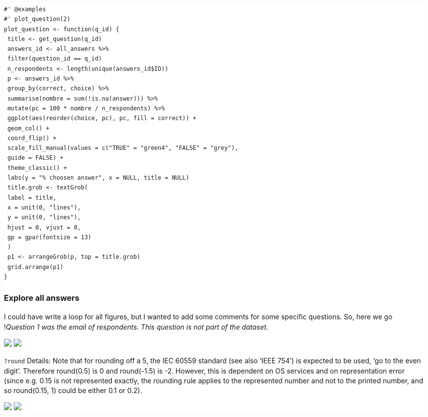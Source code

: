 ```
#' @examples
#' plot_question(2)
plot_question <- function(q_id) {
 title <- get_question(q_id)
 answers_id <- all_answers %>%
 filter(question_id == q_id) 
 n_respondents <- length(unique(answers_id$ID))
 p <- answers_id %>%
 group_by(correct, choice) %>%
 summarise(nombre = sum(!is.na(answer))) %>%
 mutate(pc = 100 * nombre / n_respondents) %>%
 ggplot(aes(reorder(choice, pc), pc, fill = correct)) +
 geom_col() +
 coord_flip() +
 scale_fill_manual(values = c("TRUE" = "green4", "FALSE" = "grey"),
 guide = FALSE) +
 theme_classic() +
 labs(y = "% choosen answer", x = NULL, title = NULL)
 title.grob <- textGrob(
 label = title,
 x = unit(0, "lines"),
 y = unit(0, "lines"),
 hjust = 0, vjust = 0,
 gp = gpar(fontsize = 13)
 )
 p1 <- arrangeGrob(p, top = title.grob)
 grid.arrange(p1)
}
```

### Explore all answers

I could have write a loop for all figures, but I wanted to add some comments for some specific questions. So, here we go !*Question 1 was the email of respondents. This question is not part of the dataset.*

![](https://i0.wp.com/rtask.thinkr.fr/wp-content/uploads/quizz-q2-1.png?w=456&is-pending-load=1#038;ssl=1)
![](https://i0.wp.com/rtask.thinkr.fr/wp-content/uploads/quizz-q2-1.png?w=456&ssl=1)


> 
`?round` Details: Note that for rounding off a 5, the IEC 60559 standard (see also ‘IEEE 754’) is expected to be used, ‘go to the even digit’. Therefore round(0.5) is 0 and round(-1.5) is -2. However, this is dependent on OS services and on representation error (since e.g. 0.15 is not represented exactly, the rounding rule applies to the represented number and not to the printed number, and so round(0.15, 1) could be either 0.1 or 0.2).


![](https://i1.wp.com/rtask.thinkr.fr/wp-content/uploads/quizz-q3-1.png?w=456&is-pending-load=1#038;ssl=1)
![](https://i1.wp.com/rtask.thinkr.fr/wp-content/uploads/quizz-q3-1.png?w=456&ssl=1)
